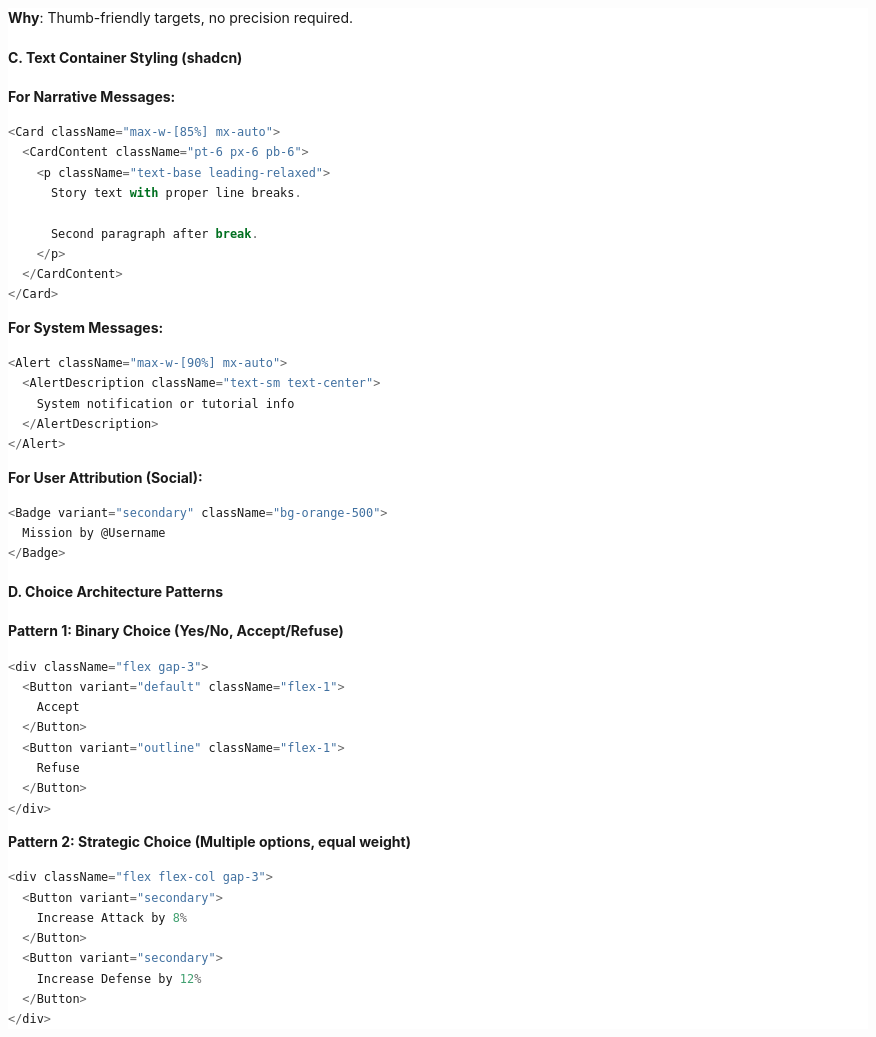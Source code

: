 
**Why**: Thumb-friendly targets, no precision required.

#### C. Text Container Styling (shadcn)

**For Narrative Messages:**
```typescript
<Card className="max-w-[85%] mx-auto">
  <CardContent className="pt-6 px-6 pb-6">
    <p className="text-base leading-relaxed">
      Story text with proper line breaks.

      Second paragraph after break.
    </p>
  </CardContent>
</Card>
```

**For System Messages:**
```typescript
<Alert className="max-w-[90%] mx-auto">
  <AlertDescription className="text-sm text-center">
    System notification or tutorial info
  </AlertDescription>
</Alert>
```

**For User Attribution (Social):**
```typescript
<Badge variant="secondary" className="bg-orange-500">
  Mission by @Username
</Badge>
```

#### D. Choice Architecture Patterns

**Pattern 1: Binary Choice (Yes/No, Accept/Refuse)**
```typescript
<div className="flex gap-3">
  <Button variant="default" className="flex-1">
    Accept
  </Button>
  <Button variant="outline" className="flex-1">
    Refuse
  </Button>
</div>
```

**Pattern 2: Strategic Choice (Multiple options, equal weight)**
```typescript
<div className="flex flex-col gap-3">
  <Button variant="secondary">
    Increase Attack by 8%
  </Button>
  <Button variant="secondary">
    Increase Defense by 12%
  </Button>
</div>
```
